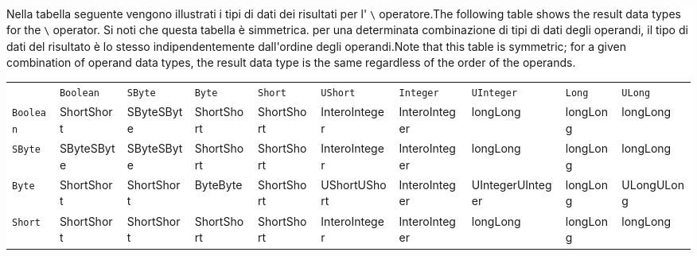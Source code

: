  <span data-ttu-id="e0b32-282">Nella tabella seguente vengono illustrati i tipi di dati dei risultati per l' `\` operatore.</span><span class="sxs-lookup"><span data-stu-id="e0b32-282">The following table shows the result data types for the `\` operator.</span></span> <span data-ttu-id="e0b32-283">Si noti che questa tabella è simmetrica. per una determinata combinazione di tipi di dati degli operandi, il tipo di dati del risultato è lo stesso indipendentemente dall'ordine degli operandi.</span><span class="sxs-lookup"><span data-stu-id="e0b32-283">Note that this table is symmetric; for a given combination of operand data types, the result data type is the same regardless of the order of the operands.</span></span>  
  
|||||||||||  
|---|---|---|---|---|---|---|---|---|---|  
||`Boolean`|`SByte`|`Byte`|`Short`|`UShort`|`Integer`|`UInteger`|`Long`|`ULong`|  
|`Boolean`|<span data-ttu-id="e0b32-284">Short</span><span class="sxs-lookup"><span data-stu-id="e0b32-284">Short</span></span>|<span data-ttu-id="e0b32-285">SByte</span><span class="sxs-lookup"><span data-stu-id="e0b32-285">SByte</span></span>|<span data-ttu-id="e0b32-286">Short</span><span class="sxs-lookup"><span data-stu-id="e0b32-286">Short</span></span>|<span data-ttu-id="e0b32-287">Short</span><span class="sxs-lookup"><span data-stu-id="e0b32-287">Short</span></span>|<span data-ttu-id="e0b32-288">Intero</span><span class="sxs-lookup"><span data-stu-id="e0b32-288">Integer</span></span>|<span data-ttu-id="e0b32-289">Intero</span><span class="sxs-lookup"><span data-stu-id="e0b32-289">Integer</span></span>|<span data-ttu-id="e0b32-290">long</span><span class="sxs-lookup"><span data-stu-id="e0b32-290">Long</span></span>|<span data-ttu-id="e0b32-291">long</span><span class="sxs-lookup"><span data-stu-id="e0b32-291">Long</span></span>|<span data-ttu-id="e0b32-292">long</span><span class="sxs-lookup"><span data-stu-id="e0b32-292">Long</span></span>|  
|`SByte`|<span data-ttu-id="e0b32-293">SByte</span><span class="sxs-lookup"><span data-stu-id="e0b32-293">SByte</span></span>|<span data-ttu-id="e0b32-294">SByte</span><span class="sxs-lookup"><span data-stu-id="e0b32-294">SByte</span></span>|<span data-ttu-id="e0b32-295">Short</span><span class="sxs-lookup"><span data-stu-id="e0b32-295">Short</span></span>|<span data-ttu-id="e0b32-296">Short</span><span class="sxs-lookup"><span data-stu-id="e0b32-296">Short</span></span>|<span data-ttu-id="e0b32-297">Intero</span><span class="sxs-lookup"><span data-stu-id="e0b32-297">Integer</span></span>|<span data-ttu-id="e0b32-298">Intero</span><span class="sxs-lookup"><span data-stu-id="e0b32-298">Integer</span></span>|<span data-ttu-id="e0b32-299">long</span><span class="sxs-lookup"><span data-stu-id="e0b32-299">Long</span></span>|<span data-ttu-id="e0b32-300">long</span><span class="sxs-lookup"><span data-stu-id="e0b32-300">Long</span></span>|<span data-ttu-id="e0b32-301">long</span><span class="sxs-lookup"><span data-stu-id="e0b32-301">Long</span></span>|  
|`Byte`|<span data-ttu-id="e0b32-302">Short</span><span class="sxs-lookup"><span data-stu-id="e0b32-302">Short</span></span>|<span data-ttu-id="e0b32-303">Short</span><span class="sxs-lookup"><span data-stu-id="e0b32-303">Short</span></span>|<span data-ttu-id="e0b32-304">Byte</span><span class="sxs-lookup"><span data-stu-id="e0b32-304">Byte</span></span>|<span data-ttu-id="e0b32-305">Short</span><span class="sxs-lookup"><span data-stu-id="e0b32-305">Short</span></span>|<span data-ttu-id="e0b32-306">UShort</span><span class="sxs-lookup"><span data-stu-id="e0b32-306">UShort</span></span>|<span data-ttu-id="e0b32-307">Intero</span><span class="sxs-lookup"><span data-stu-id="e0b32-307">Integer</span></span>|<span data-ttu-id="e0b32-308">UInteger</span><span class="sxs-lookup"><span data-stu-id="e0b32-308">UInteger</span></span>|<span data-ttu-id="e0b32-309">long</span><span class="sxs-lookup"><span data-stu-id="e0b32-309">Long</span></span>|<span data-ttu-id="e0b32-310">ULong</span><span class="sxs-lookup"><span data-stu-id="e0b32-310">ULong</span></span>|  
|`Short`|<span data-ttu-id="e0b32-311">Short</span><span class="sxs-lookup"><span data-stu-id="e0b32-311">Short</span></span>|<span data-ttu-id="e0b32-312">Short</span><span class="sxs-lookup"><span data-stu-id="e0b32-312">Short</span></span>|<span data-ttu-id="e0b32-313">Short</span><span class="sxs-lookup"><span data-stu-id="e0b32-313">Short</span></span>|<span data-ttu-id="e0b32-314">Short</span><span class="sxs-lookup"><span data-stu-id="e0b32-314">Short</span></span>|<span data-ttu-id="e0b32-315">Intero</span><span class="sxs-lookup"><span data-stu-id="e0b32-315">Integer</span></span>|<span data-ttu-id="e0b32-316">Intero</span><span class="sxs-lookup"><span data-stu-id="e0b32-316">Integer</span></span>|<span data-ttu-id="e0b32-317">long</span><span class="sxs-lookup"><span data-stu-id="e0b32-317">Long</span></span>|<span data-ttu-id="e0b32-318">long</span><span class="sxs-lookup"><span data-stu-id="e0b32-318">Long</span></span>|<span data-ttu-id="e0b32-319">long</span><span class="sxs-lookup"><span data-stu-id="e0b32-319">Long</span></span>|  